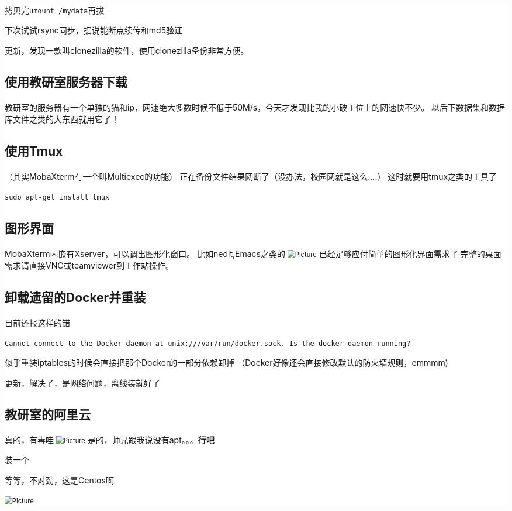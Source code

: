拷贝完`umount /mydata`再拔

下次试试rsync同步，据说能断点续传和md5验证

更新，发现一款叫clonezilla的软件，使用clonezilla备份非常方便。

## 使用教研室服务器下载

教研室的服务器有一个单独的猫和ip，网速绝大多数时候不低于50M/s，今天才发现比我的小破工位上的网速快不少。
以后下数据集和数据库文件之类的大东西就用它了！

## 使用Tmux

（其实MobaXterm有一个叫Multiexec的功能）
正在备份文件结果网断了（没办法，校园网就是这么....）
这时就要用tmux之类的工具了

```shell
sudo apt-get install tmux
```

## 图形界面

MobaXterm内嵌有Xserver，可以调出图形化窗口。
比如nedit,Emacs之类的
<img src="https://raw.githubusercontent.com/Archaeoraptor/image_resources/ImageofBlog/xserver.png" alt="Picture" style="zoom:80%;" />
已经足够应付简单的图形化界面需求了
完整的桌面需求请直接VNC或teamviewer到工作站操作。

## 卸载遗留的Docker并重装

目前还报这样的错

```log
Cannot connect to the Docker daemon at unix:///var/run/docker.sock. Is the docker daemon running?
```

似乎重装iptables的时候会直接把那个Docker的一部分依赖卸掉
（Docker好像还会直接修改默认的防火墙规则，emmmm)

更新，解决了，是网络问题，离线装就好了

## 教研室的阿里云

真的，有毒哇
<img src="https://raw.githubusercontent.com/Archaeoraptor/image_resources/ImageofBlog/apt.png" alt="Picture" style="zoom:80%;" />
是的，师兄跟我说没有apt。。。**行吧**

装一个

等等，不对劲，这是Centos啊

<img src="https://raw.githubusercontent.com/Archaeoraptor/image_resources/ImageofBlog/centos.png" alt="Picture" style="zoom:80%;" />
